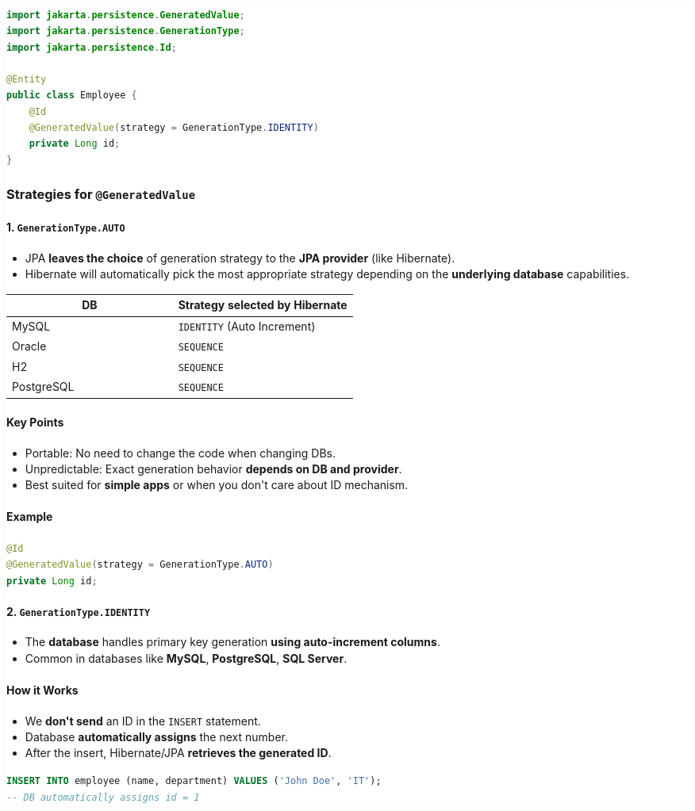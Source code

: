 ```java
import jakarta.persistence.GeneratedValue;
import jakarta.persistence.GenerationType;
import jakarta.persistence.Id;

@Entity
public class Employee {
    @Id
    @GeneratedValue(strategy = GenerationType.IDENTITY)
    private Long id;
}
```

### Strategies for `@GeneratedValue`

#### 1. `GenerationType.AUTO`

* JPA **leaves the choice** of generation strategy to the **JPA provider** (like Hibernate).
* Hibernate will automatically pick the most appropriate strategy depending on the **underlying database** capabilities.

<table><thead><tr><th width="195.6796875">DB</th><th>Strategy selected by Hibernate</th></tr></thead><tbody><tr><td>MySQL</td><td><code>IDENTITY</code> (Auto Increment)</td></tr><tr><td>Oracle</td><td><code>SEQUENCE</code></td></tr><tr><td>H2</td><td><code>SEQUENCE</code></td></tr><tr><td>PostgreSQL</td><td><code>SEQUENCE</code></td></tr></tbody></table>

#### Key Points

* Portable: No need to change the code when changing DBs.
* Unpredictable: Exact generation behavior **depends on DB and provider**.
* Best suited for **simple apps** or when you don't care about ID mechanism.

#### Example

```java
@Id
@GeneratedValue(strategy = GenerationType.AUTO)
private Long id;
```

#### 2. `GenerationType.IDENTITY`

* The **database** handles primary key generation **using auto-increment columns**.
* Common in databases like **MySQL**, **PostgreSQL**, **SQL Server**.

#### How it Works

* We **don't send** an ID in the `INSERT` statement.
* Database **automatically assigns** the next number.
* After the insert, Hibernate/JPA **retrieves the generated ID**.

```sql
INSERT INTO employee (name, department) VALUES ('John Doe', 'IT');
-- DB automatically assigns id = 1
```
